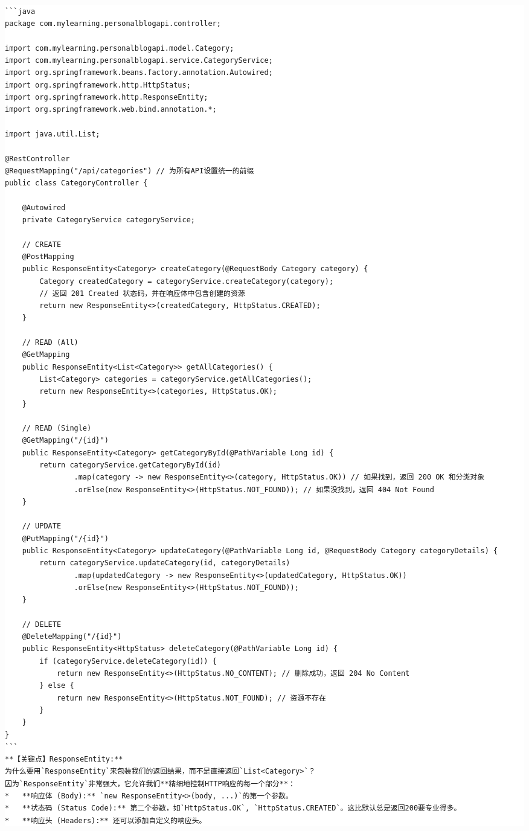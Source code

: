     ```java
    package com.mylearning.personalblogapi.controller;
    
    import com.mylearning.personalblogapi.model.Category;
    import com.mylearning.personalblogapi.service.CategoryService;
    import org.springframework.beans.factory.annotation.Autowired;
    import org.springframework.http.HttpStatus;
    import org.springframework.http.ResponseEntity;
    import org.springframework.web.bind.annotation.*;
    
    import java.util.List;
    
    @RestController
    @RequestMapping("/api/categories") // 为所有API设置统一的前缀
    public class CategoryController {
    
        @Autowired
        private CategoryService categoryService;
    
        // CREATE
        @PostMapping
        public ResponseEntity<Category> createCategory(@RequestBody Category category) {
            Category createdCategory = categoryService.createCategory(category);
            // 返回 201 Created 状态码，并在响应体中包含创建的资源
            return new ResponseEntity<>(createdCategory, HttpStatus.CREATED);
        }
    
        // READ (All)
        @GetMapping
        public ResponseEntity<List<Category>> getAllCategories() {
            List<Category> categories = categoryService.getAllCategories();
            return new ResponseEntity<>(categories, HttpStatus.OK);
        }
    
        // READ (Single)
        @GetMapping("/{id}")
        public ResponseEntity<Category> getCategoryById(@PathVariable Long id) {
            return categoryService.getCategoryById(id)
                    .map(category -> new ResponseEntity<>(category, HttpStatus.OK)) // 如果找到，返回 200 OK 和分类对象
                    .orElse(new ResponseEntity<>(HttpStatus.NOT_FOUND)); // 如果没找到，返回 404 Not Found
        }
    
        // UPDATE
        @PutMapping("/{id}")
        public ResponseEntity<Category> updateCategory(@PathVariable Long id, @RequestBody Category categoryDetails) {
            return categoryService.updateCategory(id, categoryDetails)
                    .map(updatedCategory -> new ResponseEntity<>(updatedCategory, HttpStatus.OK))
                    .orElse(new ResponseEntity<>(HttpStatus.NOT_FOUND));
        }
    
        // DELETE
        @DeleteMapping("/{id}")
        public ResponseEntity<HttpStatus> deleteCategory(@PathVariable Long id) {
            if (categoryService.deleteCategory(id)) {
                return new ResponseEntity<>(HttpStatus.NO_CONTENT); // 删除成功，返回 204 No Content
            } else {
                return new ResponseEntity<>(HttpStatus.NOT_FOUND); // 资源不存在
            }
        }
    }
    ```
    **【关键点】ResponseEntity:**
    为什么要用`ResponseEntity`来包装我们的返回结果，而不是直接返回`List<Category>`？
    因为`ResponseEntity`非常强大，它允许我们**精细地控制HTTP响应的每一个部分**：
    *   **响应体 (Body):** `new ResponseEntity<>(body, ...)`的第一个参数。
    *   **状态码 (Status Code):** 第二个参数，如`HttpStatus.OK`, `HttpStatus.CREATED`。这比默认总是返回200要专业得多。
    *   **响应头 (Headers):** 还可以添加自定义的响应头。